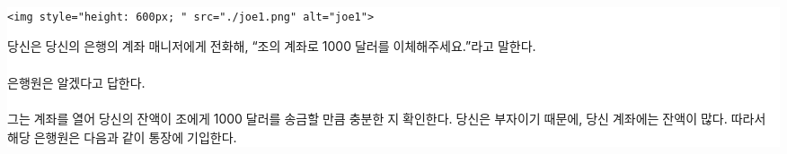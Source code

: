 	<img style="height: 600px; " src="./joe1.png" alt="joe1">
</figure>

당신은 당신의 은행의 계좌 매니저에게 전화해, “조의 계좌로 1000 달러를 이체해주세요.”라고 말한다.
<br/>
<br/>
은행원은 알겠다고 답한다.
<br/>
<br/>
그는 계좌를 열어 당신의 잔액이 조에게 1000 달러를 송금할 만큼 충분한 지 확인한다. 당신은 부자이기 때문에, 당신 계좌에는 잔액이 많다. 따라서 해당 은행원은 다음과 같이 통장에 기입한다.
